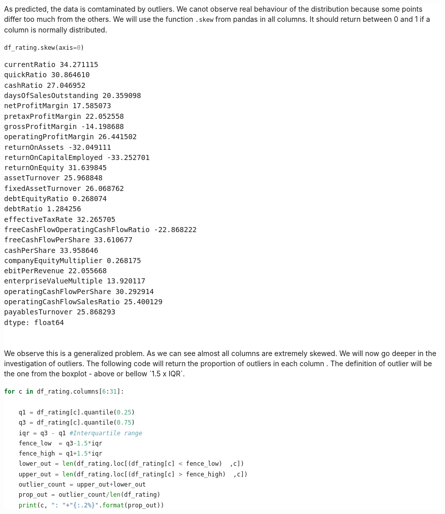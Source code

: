 
As predicted, the data is comtaminated by outliers. We canot observe real behaviour of the distribution because some points differ too much from the others. We will use the function `.skew` from pandas in all columns. It should return between 0 and 1 if a column is normally distributed. 


```python
df_rating.skew(axis=0)
```

<samp class="text-primary">
    currentRatio                          34.271115<br>
    quickRatio                            30.864610<br>
    cashRatio                             27.046952<br>
    daysOfSalesOutstanding                20.359098<br>
    netProfitMargin                       17.585073<br>
    pretaxProfitMargin                    22.052558<br>
    grossProfitMargin                    -14.198688<br>
    operatingProfitMargin                 26.441502<br>
    returnOnAssets                       -32.049111<br>
    returnOnCapitalEmployed              -33.252701<br>
    returnOnEquity                        31.639845<br>
    assetTurnover                         25.968848<br>
    fixedAssetTurnover                    26.068762<br>
    debtEquityRatio                        0.268074<br>
    debtRatio                              1.284256<br>
    effectiveTaxRate                      32.265705<br>
    freeCashFlowOperatingCashFlowRatio   -22.868222<br>
    freeCashFlowPerShare                  33.610677<br>
    cashPerShare                          33.958646<br>
    companyEquityMultiplier                0.268175<br>
    ebitPerRevenue                        22.055668<br>
    enterpriseValueMultiple               13.920117<br>
    operatingCashFlowPerShare             30.292914<br>
    operatingCashFlowSalesRatio           25.400129<br>
    payablesTurnover                      25.868293<br>
    dtype: float64<br>
</samp>

<br>
<br>
We observe this is a generalized problem. As we can see almost all columns are extremely skewed. We will now go deeper in the investigation of outliers. The following code will return the proportion of outliers in each column . The definition of outlier will be the one from the boxplot - above or bellow `1.5 x IQR`.


```python
for c in df_rating.columns[6:31]:

    q1 = df_rating[c].quantile(0.25)
    q3 = df_rating[c].quantile(0.75)
    iqr = q3 - q1 #Interquartile range
    fence_low  = q3-1.5*iqr
    fence_high = q1+1.5*iqr
    lower_out = len(df_rating.loc[(df_rating[c] < fence_low)  ,c])
    upper_out = len(df_rating.loc[(df_rating[c] > fence_high)  ,c])
    outlier_count = upper_out+lower_out
    prop_out = outlier_count/len(df_rating)
    print(c, ": "+"{:.2%}".format(prop_out))

```
